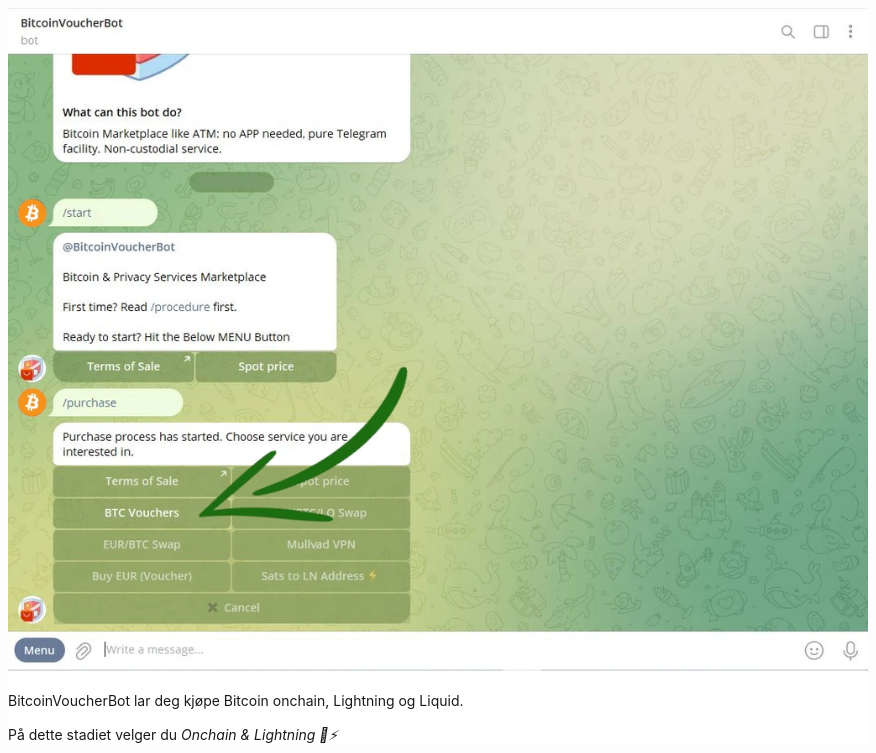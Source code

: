 ![image](assets/it/04.webp)

BitcoinVoucherBot lar deg kjøpe Bitcoin onchain, Lightning og Liquid.

På dette stadiet velger du _Onchain & Lightning 🔗⚡️_
